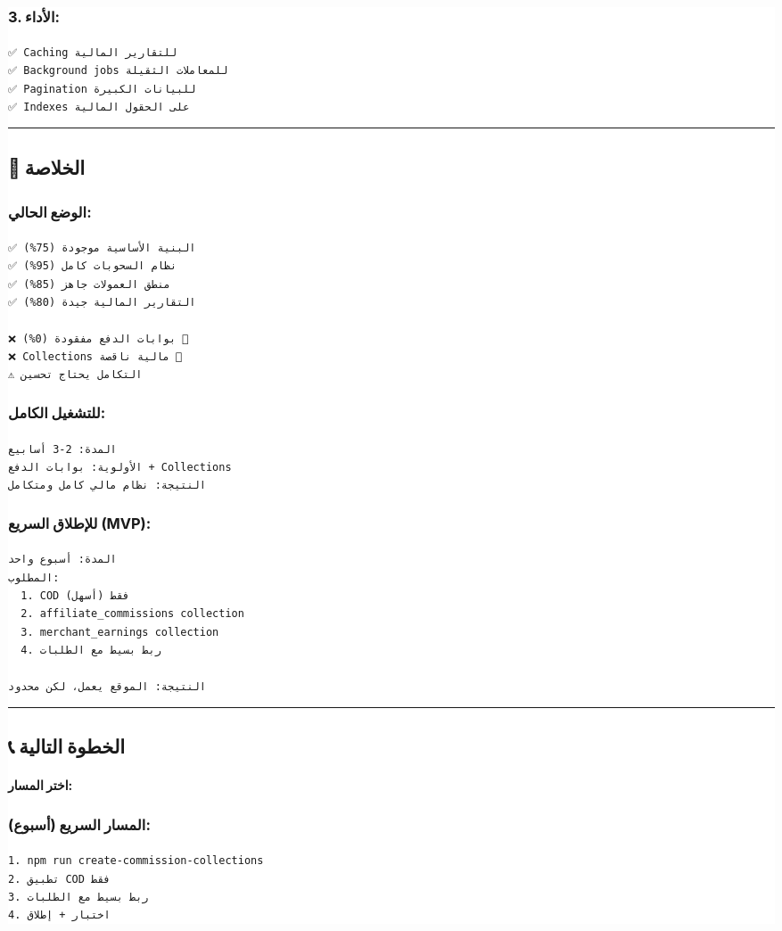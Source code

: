 ### **3. الأداء:**
```typescript
✅ Caching للتقارير المالية
✅ Background jobs للمعاملات الثقيلة
✅ Pagination للبيانات الكبيرة
✅ Indexes على الحقول المالية
```

---

## 🎉 **الخلاصة**

### **الوضع الحالي:**
```
✅ البنية الأساسية موجودة (75%)
✅ نظام السحوبات كامل (95%)
✅ منطق العمولات جاهز (85%)
✅ التقارير المالية جيدة (80%)

❌ بوابات الدفع مفقودة (0%) 🔴
❌ Collections مالية ناقصة 🔴
⚠️ التكامل يحتاج تحسين
```

### **للتشغيل الكامل:**
```
المدة: 2-3 أسابيع
الأولوية: بوابات الدفع + Collections
النتيجة: نظام مالي كامل ومتكامل
```

### **للإطلاق السريع (MVP):**
```
المدة: أسبوع واحد
المطلوب:
  1. COD فقط (أسهل)
  2. affiliate_commissions collection
  3. merchant_earnings collection
  4. ربط بسيط مع الطلبات

النتيجة: الموقع يعمل، لكن محدود
```

---

## 📞 **الخطوة التالية**

**اختر المسار:**

### **المسار السريع (أسبوع):**
```bash
1. npm run create-commission-collections
2. تطبيق COD فقط
3. ربط بسيط مع الطلبات
4. اختبار + إطلاق
```

